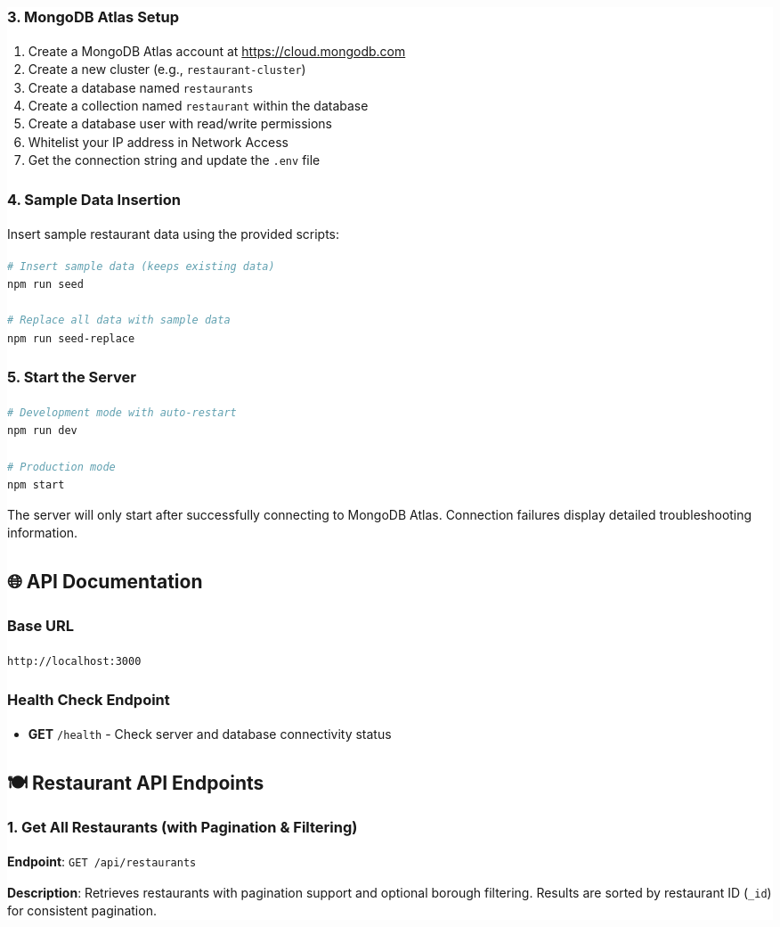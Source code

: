 ### 3. MongoDB Atlas Setup

1. Create a MongoDB Atlas account at https://cloud.mongodb.com
2. Create a new cluster (e.g., `restaurant-cluster`)
3. Create a database named `restaurants`
4. Create a collection named `restaurant` within the database
5. Create a database user with read/write permissions
6. Whitelist your IP address in Network Access
7. Get the connection string and update the `.env` file

### 4. Sample Data Insertion

Insert sample restaurant data using the provided scripts:

```bash
# Insert sample data (keeps existing data)
npm run seed

# Replace all data with sample data
npm run seed-replace
```

### 5. Start the Server

```bash
# Development mode with auto-restart
npm run dev

# Production mode
npm start
```

The server will only start after successfully connecting to MongoDB Atlas. Connection failures display detailed troubleshooting information.

## 🌐 API Documentation

### Base URL
```
http://localhost:3000
```

### Health Check Endpoint
- **GET** `/health` - Check server and database connectivity status

## 🍽️ Restaurant API Endpoints

### 1. Get All Restaurants (with Pagination & Filtering)

**Endpoint**: `GET /api/restaurants`

**Description**: Retrieves restaurants with pagination support and optional borough filtering. Results are sorted by restaurant ID (`_id`) for consistent pagination.
